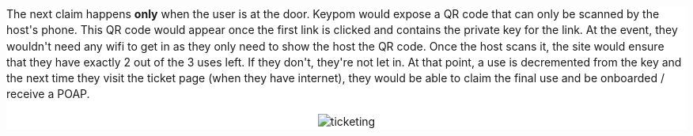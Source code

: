 The next claim happens **only** when the user is at the door. Keypom would expose a QR code that can only be scanned by the host's phone.
This QR code would appear once the first link is clicked and contains the private key for the link. At the event, they wouldn't need any wifi
to get in as they only need to show the host the QR code. Once the host scans it, the site would ensure that they have exactly 2 out of
the 3 uses left. If they don't, they're not let in. At that point, a use is decremented from the key and the next time they visit the
ticket page (when they have internet), they would be able to claim the final use and be onboarded / receive a POAP.

<p align="center"> <img src={require("/static/img/ticketing.png").default} alt="ticketing" width="65%" height="65%"/> </p>